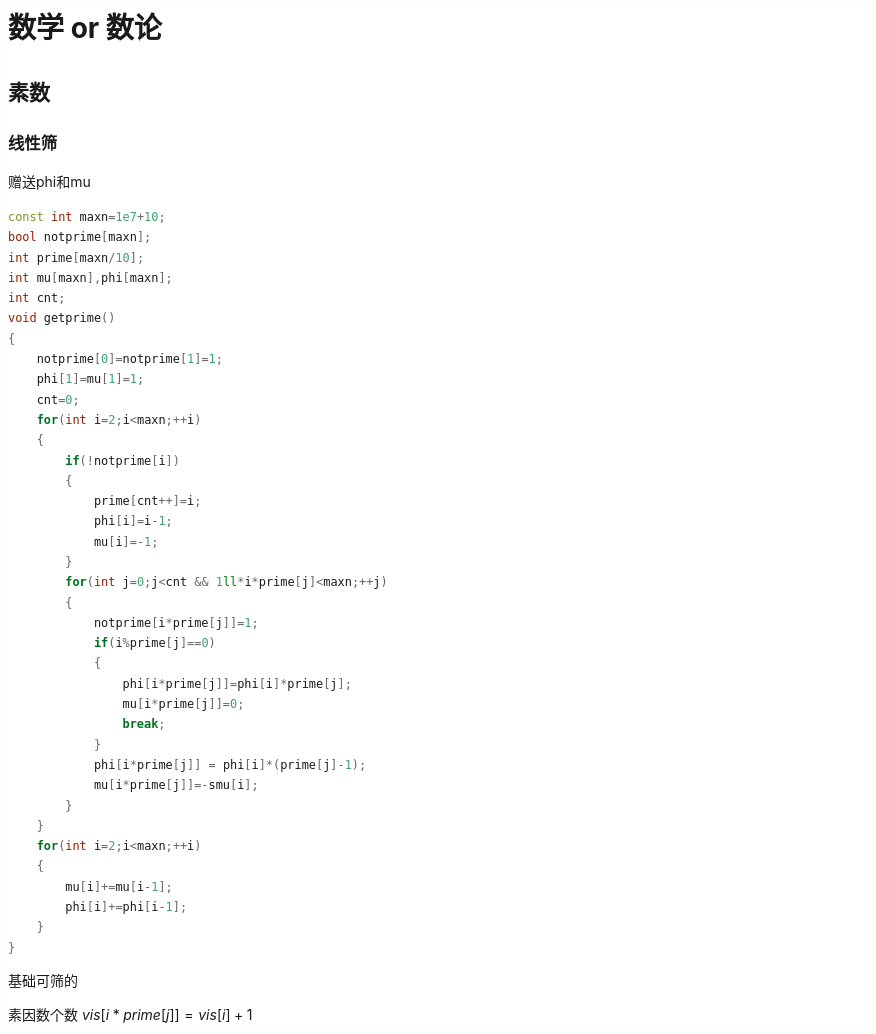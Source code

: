 # 数学 or 数论

## 素数

### 线性筛

赠送phi和mu

```c++
const int maxn=1e7+10;
bool notprime[maxn];
int prime[maxn/10];
int mu[maxn],phi[maxn];
int cnt;
void getprime()
{
    notprime[0]=notprime[1]=1;
    phi[1]=mu[1]=1;
    cnt=0;
    for(int i=2;i<maxn;++i)
    {
        if(!notprime[i]) 
        {
            prime[cnt++]=i;
            phi[i]=i-1;
            mu[i]=-1;
        }
        for(int j=0;j<cnt && 1ll*i*prime[j]<maxn;++j)
        {
            notprime[i*prime[j]]=1;
            if(i%prime[j]==0) 
            {
                phi[i*prime[j]]=phi[i]*prime[j];
				mu[i*prime[j]]=0;
                break;
            }
            phi[i*prime[j]] = phi[i]*(prime[j]-1);
            mu[i*prime[j]]=-smu[i];
        }
    }
    for(int i=2;i<maxn;++i)
    {
        mu[i]+=mu[i-1];
        phi[i]+=phi[i-1];
    }
}
```

基础可筛的 

素因数个数      $vis[i*prime[j]]=vis[i]+1$
